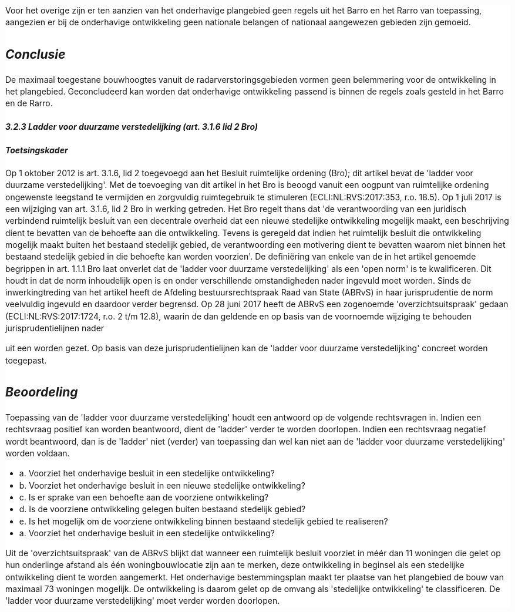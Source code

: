 Voor het overige zijn er ten aanzien van het onderhavige plangebied geen regels uit het Barro en het Rarro van toepassing, aangezien er bij de onderhavige ontwikkeling geen nationale belangen of nationaal aangewezen gebieden zijn gemoeid.

## *Conclusie*

De maximaal toegestane bouwhoogtes vanuit de radarverstoringsgebieden vormen geen belemmering voor de ontwikkeling in het plangebied. Geconcludeerd kan worden dat onderhavige ontwikkeling passend is binnen de regels zoals gesteld in het Barro en de Rarro.

#### *3.2.3 Ladder voor duurzame verstedelijking (art. 3.1.6 lid 2 Bro)*

#### *Toetsingskader*

Op 1 oktober 2012 is art. 3.1.6, lid 2 toegevoegd aan het Besluit ruimtelijke ordening (Bro); dit artikel bevat de 'ladder voor duurzame verstedelijking'. Met de toevoeging van dit artikel in het Bro is beoogd vanuit een oogpunt van ruimtelijke ordening ongewenste leegstand te vermijden en zorgvuldig ruimtegebruik te stimuleren (ECLI:NL:RVS:2017:353, r.o. 18.5). Op 1 juli 2017 is een wijziging van art. 3.1.6, lid 2 Bro in werking getreden. Het Bro regelt thans dat 'de verantwoording van een juridisch verbindend ruimtelijk besluit van een decentrale overheid dat een nieuwe stedelijke ontwikkeling mogelijk maakt, een beschrijving dient te bevatten van de behoefte aan die ontwikkeling. Tevens is geregeld dat indien het ruimtelijk besluit die ontwikkeling mogelijk maakt buiten het bestaand stedelijk gebied, de verantwoording een motivering dient te bevatten waarom niet binnen het bestaand stedelijk gebied in die behoefte kan worden voorzien'. De definiëring van enkele van de in het artikel genoemde begrippen in art. 1.1.1 Bro laat onverlet dat de 'ladder voor duurzame verstedelijking' als een 'open norm' is te kwalificeren. Dit houdt in dat de norm inhoudelijk open is en onder verschillende omstandigheden nader ingevuld moet worden. Sinds de inwerkingtreding van het artikel heeft de Afdeling bestuursrechtspraak Raad van State (ABRvS) in haar jurisprudentie de norm veelvuldig ingevuld en daardoor verder begrensd. Op 28 juni 2017 heeft de ABRvS een zogenoemde 'overzichtsuitspraak' gedaan (ECLI:NL:RVS:2017:1724, r.o. 2 t/m 12.8), waarin de dan geldende en op basis van de voornoemde wijziging te behouden jurisprudentielijnen nader

uit een worden gezet. Op basis van deze jurisprudentielijnen kan de 'ladder voor duurzame verstedelijking' concreet worden toegepast.

## *Beoordeling*

Toepassing van de 'ladder voor duurzame verstedelijking' houdt een antwoord op de volgende rechtsvragen in. Indien een rechtsvraag positief kan worden beantwoord, dient de 'ladder' verder te worden doorlopen. Indien een rechtsvraag negatief wordt beantwoord, dan is de 'ladder' niet (verder) van toepassing dan wel kan niet aan de 'ladder voor duurzame verstedelijking' worden voldaan.

- a. Voorziet het onderhavige besluit in een stedelijke ontwikkeling?
- b. Voorziet het onderhavige besluit in een nieuwe stedelijke ontwikkeling?
- c. Is er sprake van een behoefte aan de voorziene ontwikkeling?
- d. Is de voorziene ontwikkeling gelegen buiten bestaand stedelijk gebied?
- e. Is het mogelijk om de voorziene ontwikkeling binnen bestaand stedelijk gebied te realiseren?
- a. Voorziet het onderhavige besluit in een stedelijke ontwikkeling?

Uit de 'overzichtsuitspraak' van de ABRvS blijkt dat wanneer een ruimtelijk besluit voorziet in méér dan 11 woningen die gelet op hun onderlinge afstand als één woningbouwlocatie zijn aan te merken, deze ontwikkeling in beginsel als een stedelijke ontwikkeling dient te worden aangemerkt. Het onderhavige bestemmingsplan maakt ter plaatse van het plangebied de bouw van maximaal 73 woningen mogelijk. De ontwikkeling is daarom gelet op de omvang als 'stedelijke ontwikkeling' te classificeren. De 'ladder voor duurzame verstedelijking' moet verder worden doorlopen.
